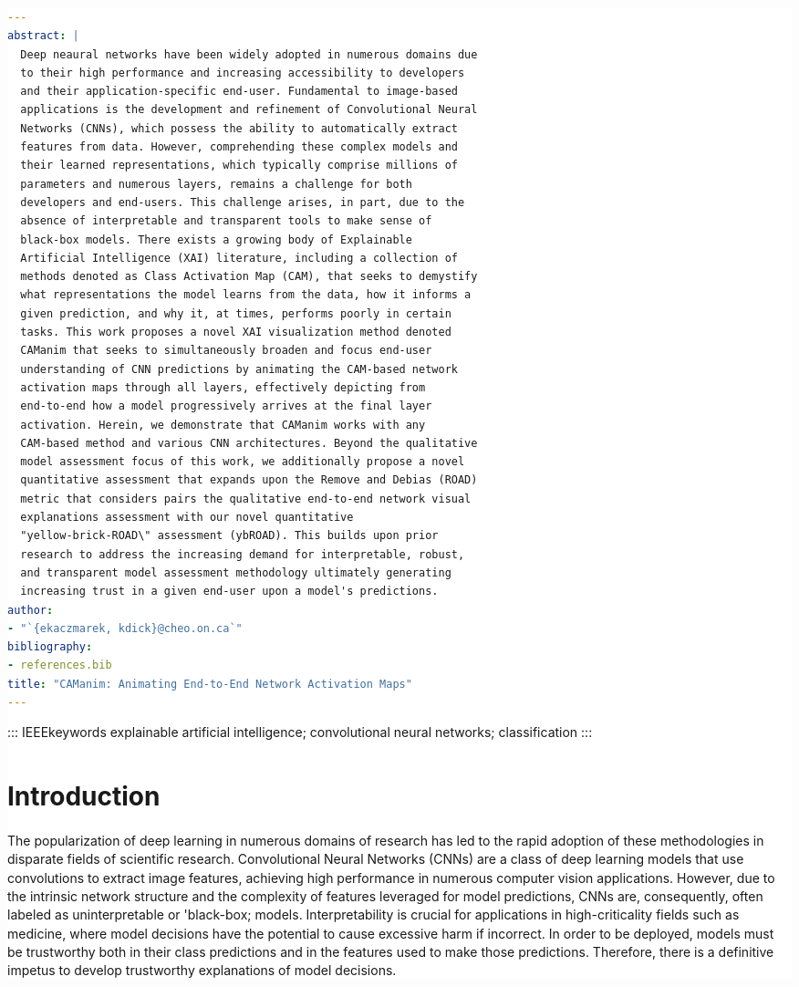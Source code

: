 ```yaml
---
abstract: |
  Deep neaural networks have been widely adopted in numerous domains due
  to their high performance and increasing accessibility to developers
  and their application-specific end-user. Fundamental to image-based
  applications is the development and refinement of Convolutional Neural
  Networks (CNNs), which possess the ability to automatically extract
  features from data. However, comprehending these complex models and
  their learned representations, which typically comprise millions of
  parameters and numerous layers, remains a challenge for both
  developers and end-users. This challenge arises, in part, due to the
  absence of interpretable and transparent tools to make sense of
  black-box models. There exists a growing body of Explainable
  Artificial Intelligence (XAI) literature, including a collection of
  methods denoted as Class Activation Map (CAM), that seeks to demystify
  what representations the model learns from the data, how it informs a
  given prediction, and why it, at times, performs poorly in certain
  tasks. This work proposes a novel XAI visualization method denoted
  CAManim that seeks to simultaneously broaden and focus end-user
  understanding of CNN predictions by animating the CAM-based network
  activation maps through all layers, effectively depicting from
  end-to-end how a model progressively arrives at the final layer
  activation. Herein, we demonstrate that CAManim works with any
  CAM-based method and various CNN architectures. Beyond the qualitative
  model assessment focus of this work, we additionally propose a novel
  quantitative assessment that expands upon the Remove and Debias (ROAD)
  metric that considers pairs the qualitative end-to-end network visual
  explanations assessment with our novel quantitative
  "yellow-brick-ROAD\" assessment (ybROAD). This builds upon prior
  research to address the increasing demand for interpretable, robust,
  and transparent model assessment methodology ultimately generating
  increasing trust in a given end-user upon a model's predictions.
author:
- "`{ekaczmarek, kdick}@cheo.on.ca`"
bibliography:
- references.bib
title: "CAManim: Animating End-to-End Network Activation Maps"
---
```


::: IEEEkeywords
explainable artificial intelligence; convolutional neural networks;
classification
:::

# Introduction

The popularization of deep learning in numerous domains of research has
led to the rapid adoption of these methodologies in disparate fields of
scientific research. Convolutional Neural Networks (CNNs) are a class of
deep learning models that use convolutions to extract image features,
achieving high performance in numerous computer vision applications.
However, due to the intrinsic network structure and the complexity of
features leveraged for model predictions, CNNs are, consequently, often
labeled as uninterpretable or 'black-box; models. Interpretability is
crucial for applications in high-criticality fields such as medicine,
where model decisions have the potential to cause excessive harm if
incorrect. In order to be deployed, models must be trustworthy both in
their class predictions and in the features used to make those
predictions. Therefore, there is a definitive impetus to develop
trustworthy explanations of model decisions.
